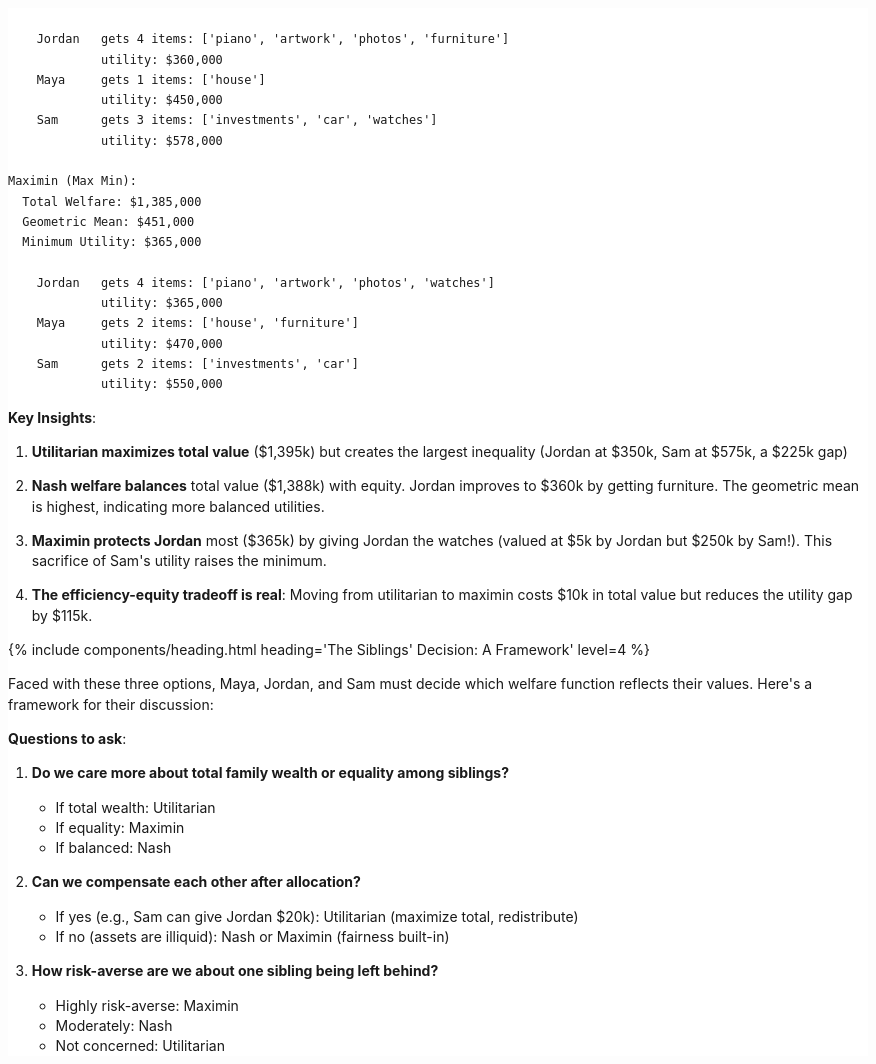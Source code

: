 ```

    Jordan   gets 4 items: ['piano', 'artwork', 'photos', 'furniture']
             utility: $360,000
    Maya     gets 1 items: ['house']
             utility: $450,000
    Sam      gets 3 items: ['investments', 'car', 'watches']
             utility: $578,000

Maximin (Max Min):
  Total Welfare: $1,385,000
  Geometric Mean: $451,000
  Minimum Utility: $365,000

    Jordan   gets 4 items: ['piano', 'artwork', 'photos', 'watches']
             utility: $365,000
    Maya     gets 2 items: ['house', 'furniture']
             utility: $470,000
    Sam      gets 2 items: ['investments', 'car']
             utility: $550,000
```

**Key Insights**:

1. **Utilitarian maximizes total value** ($1,395k) but creates the largest inequality (Jordan at $350k, Sam at $575k, a $225k gap)

2. **Nash welfare balances** total value ($1,388k) with equity. Jordan improves to $360k by getting furniture. The geometric mean is highest, indicating more balanced utilities.

3. **Maximin protects Jordan** most ($365k) by giving Jordan the watches (valued at $5k by Jordan but $250k by Sam!). This sacrifice of Sam's utility raises the minimum.

4. **The efficiency-equity tradeoff is real**: Moving from utilitarian to maximin costs $10k in total value but reduces the utility gap by $115k.

{% include components/heading.html heading='The Siblings\' Decision: A Framework' level=4 %}

Faced with these three options, Maya, Jordan, and Sam must decide which welfare function reflects their values. Here's a framework for their discussion:

**Questions to ask**:

1. **Do we care more about total family wealth or equality among siblings?**
   - If total wealth: Utilitarian
   - If equality: Maximin
   - If balanced: Nash

2. **Can we compensate each other after allocation?**
   - If yes (e.g., Sam can give Jordan $20k): Utilitarian (maximize total, redistribute)
   - If no (assets are illiquid): Nash or Maximin (fairness built-in)

3. **How risk-averse are we about one sibling being left behind?**
   - Highly risk-averse: Maximin
   - Moderately: Nash
   - Not concerned: Utilitarian
